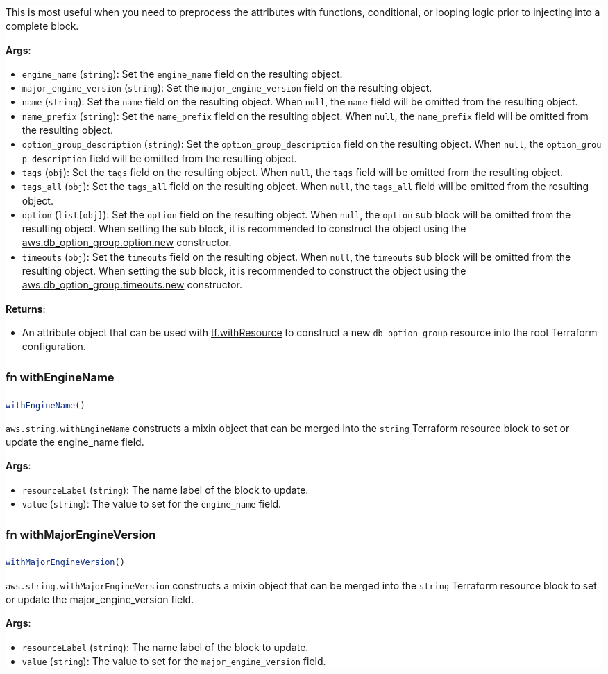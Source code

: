 This is most useful when you need to preprocess the attributes with functions, conditional, or looping logic prior to
injecting into a complete block.

**Args**:
  - `engine_name` (`string`): Set the `engine_name` field on the resulting object.
  - `major_engine_version` (`string`): Set the `major_engine_version` field on the resulting object.
  - `name` (`string`): Set the `name` field on the resulting object. When `null`, the `name` field will be omitted from the resulting object.
  - `name_prefix` (`string`): Set the `name_prefix` field on the resulting object. When `null`, the `name_prefix` field will be omitted from the resulting object.
  - `option_group_description` (`string`): Set the `option_group_description` field on the resulting object. When `null`, the `option_group_description` field will be omitted from the resulting object.
  - `tags` (`obj`): Set the `tags` field on the resulting object. When `null`, the `tags` field will be omitted from the resulting object.
  - `tags_all` (`obj`): Set the `tags_all` field on the resulting object. When `null`, the `tags_all` field will be omitted from the resulting object.
  - `option` (`list[obj]`): Set the `option` field on the resulting object. When `null`, the `option` sub block will be omitted from the resulting object. When setting the sub block, it is recommended to construct the object using the [aws.db_option_group.option.new](#fn-optionnew) constructor.
  - `timeouts` (`obj`): Set the `timeouts` field on the resulting object. When `null`, the `timeouts` sub block will be omitted from the resulting object. When setting the sub block, it is recommended to construct the object using the [aws.db_option_group.timeouts.new](#fn-timeoutsnew) constructor.

**Returns**:
  - An attribute object that can be used with [tf.withResource](https://github.com/tf-libsonnet/core/tree/main/docs#fn-withresource) to construct a new `db_option_group` resource into the root Terraform configuration.


### fn withEngineName

```ts
withEngineName()
```

`aws.string.withEngineName` constructs a mixin object that can be merged into the `string`
Terraform resource block to set or update the engine_name field.



**Args**:
  - `resourceLabel` (`string`): The name label of the block to update.
  - `value` (`string`): The value to set for the `engine_name` field.


### fn withMajorEngineVersion

```ts
withMajorEngineVersion()
```

`aws.string.withMajorEngineVersion` constructs a mixin object that can be merged into the `string`
Terraform resource block to set or update the major_engine_version field.



**Args**:
  - `resourceLabel` (`string`): The name label of the block to update.
  - `value` (`string`): The value to set for the `major_engine_version` field.
